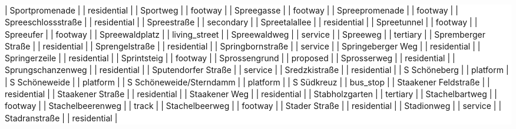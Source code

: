 | Sportpromenade                           |                     | residential    |
| Sportweg                                 |                     | footway        |
| Spreegasse                               |                     | footway        |
| Spreepromenade                           |                     | footway        |
| Spreeschlossstraße                       |                     | residential    |
| Spreestraße                              |                     | secondary      |
| Spreetalallee                            |                     | residential    |
| Spreetunnel                              |                     | footway        |
| Spreeufer                                |                     | footway        |
| Spreewaldplatz                           |                     | living_street  |
| Spreewaldweg                             |                     | service        |
| Spreeweg                                 |                     | tertiary       |
| Spremberger Straße                       |                     | residential    |
| Sprengelstraße                           |                     | residential    |
| Springbornstraße                         |                     | service        |
| Springeberger Weg                        |                     | residential    |
| Springerzeile                            |                     | residential    |
| Sprintsteig                              |                     | footway        |
| Sprossengrund                            |                     | proposed       |
| Sprosserweg                              |                     | residential    |
| Sprungschanzenweg                        |                     | residential    |
| Sputendorfer Straße                      |                     | service        |
| Sredzkistraße                            |                     | residential    |
| S Schöneberg                             |                     | platform       |
| S Schöneweide                            |                     | platform       |
| S Schöneweide/Sterndamm                  |                     | platform       |
| S Südkreuz                               |                     | bus_stop       |
| Staakener Feldstraße                     |                     | residential    |
| Staakener Straße                         |                     | residential    |
| Staakener Weg                            |                     | residential    |
| Stabholzgarten                           |                     | tertiary       |
| Stachelbartweg                           |                     | footway        |
| Stachelbeerenweg                         |                     | track          |
| Stachelbeerweg                           |                     | footway        |
| Stader Straße                            |                     | residential    |
| Stadionweg                               |                     | service        |
| Stadranstraße                            |                     | residential    |